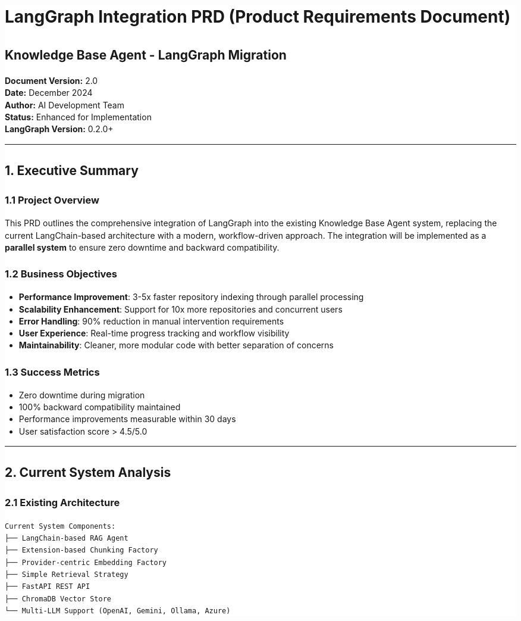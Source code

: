 # LangGraph Integration PRD (Product Requirements Document)
## Knowledge Base Agent - LangGraph Migration

**Document Version:** 2.0  
**Date:** December 2024  
**Author:** AI Development Team  
**Status:** Enhanced for Implementation  
**LangGraph Version:** 0.2.0+  

---

## 1. Executive Summary

### 1.1 Project Overview
This PRD outlines the comprehensive integration of LangGraph into the existing Knowledge Base Agent system, replacing the current LangChain-based architecture with a modern, workflow-driven approach. The integration will be implemented as a **parallel system** to ensure zero downtime and backward compatibility.

### 1.2 Business Objectives
- **Performance Improvement**: 3-5x faster repository indexing through parallel processing
- **Scalability Enhancement**: Support for 10x more repositories and concurrent users
- **Error Handling**: 90% reduction in manual intervention requirements
- **User Experience**: Real-time progress tracking and workflow visibility
- **Maintainability**: Cleaner, more modular code with better separation of concerns

### 1.3 Success Metrics
- Zero downtime during migration
- 100% backward compatibility maintained
- Performance improvements measurable within 30 days
- User satisfaction score > 4.5/5.0

---

## 2. Current System Analysis

### 2.1 Existing Architecture
```
Current System Components:
├── LangChain-based RAG Agent
├── Extension-based Chunking Factory
├── Provider-centric Embedding Factory
├── Simple Retrieval Strategy
├── FastAPI REST API
├── ChromaDB Vector Store
└── Multi-LLM Support (OpenAI, Gemini, Ollama, Azure)
```
